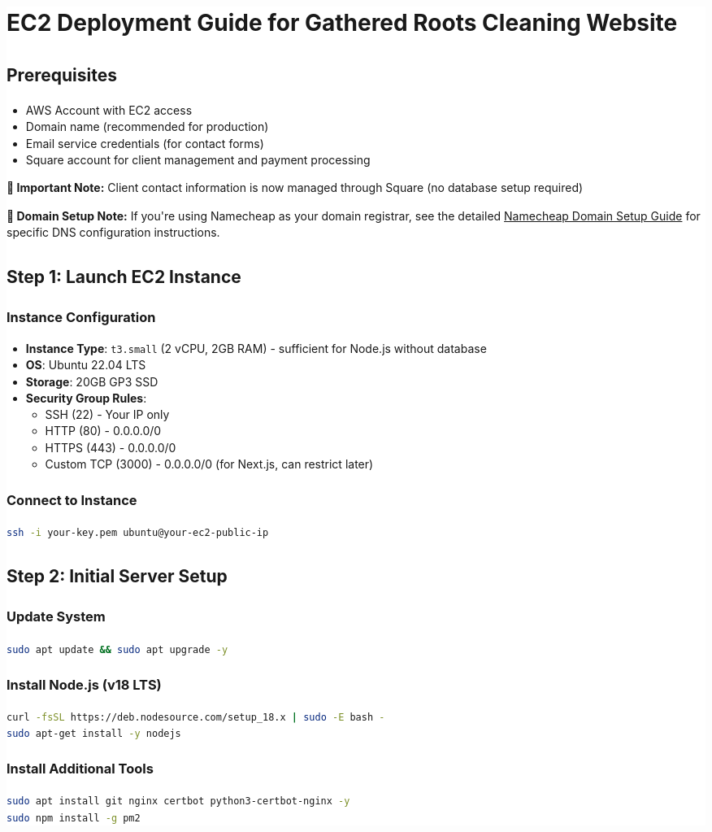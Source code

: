 # EC2 Deployment Guide for Gathered Roots Cleaning Website

## Prerequisites
- AWS Account with EC2 access
- Domain name (recommended for production)
- Email service credentials (for contact forms)
- Square account for client management and payment processing

**📌 Important Note:** Client contact information is now managed through Square (no database setup required)

**📌 Domain Setup Note:** If you're using Namecheap as your domain registrar, see the detailed [Namecheap Domain Setup Guide](NAMECHEAP_DOMAIN_SETUP.md) for specific DNS configuration instructions.

## Step 1: Launch EC2 Instance

### Instance Configuration
- **Instance Type**: `t3.small` (2 vCPU, 2GB RAM) - sufficient for Node.js without database
- **OS**: Ubuntu 22.04 LTS
- **Storage**: 20GB GP3 SSD
- **Security Group Rules**:
  - SSH (22) - Your IP only
  - HTTP (80) - 0.0.0.0/0
  - HTTPS (443) - 0.0.0.0/0
  - Custom TCP (3000) - 0.0.0.0/0 (for Next.js, can restrict later)

### Connect to Instance
```bash
ssh -i your-key.pem ubuntu@your-ec2-public-ip
```

## Step 2: Initial Server Setup

### Update System
```bash
sudo apt update && sudo apt upgrade -y
```

### Install Node.js (v18 LTS)
```bash
curl -fsSL https://deb.nodesource.com/setup_18.x | sudo -E bash -
sudo apt-get install -y nodejs
```

### Install Additional Tools
```bash
sudo apt install git nginx certbot python3-certbot-nginx -y
sudo npm install -g pm2
```
